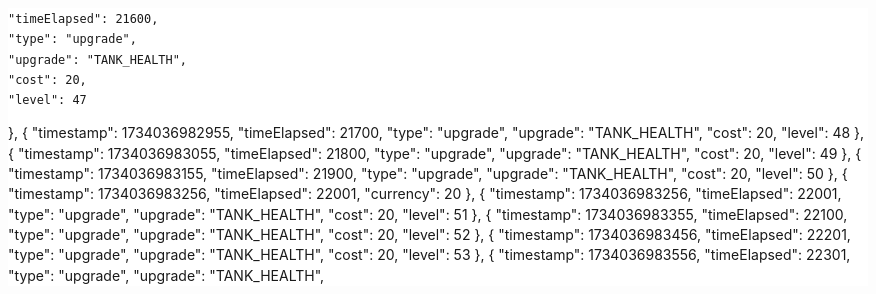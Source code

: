     "timeElapsed": 21600,
    "type": "upgrade",
    "upgrade": "TANK_HEALTH",
    "cost": 20,
    "level": 47
  },
  {
    "timestamp": 1734036982955,
    "timeElapsed": 21700,
    "type": "upgrade",
    "upgrade": "TANK_HEALTH",
    "cost": 20,
    "level": 48
  },
  {
    "timestamp": 1734036983055,
    "timeElapsed": 21800,
    "type": "upgrade",
    "upgrade": "TANK_HEALTH",
    "cost": 20,
    "level": 49
  },
  {
    "timestamp": 1734036983155,
    "timeElapsed": 21900,
    "type": "upgrade",
    "upgrade": "TANK_HEALTH",
    "cost": 20,
    "level": 50
  },
  {
    "timestamp": 1734036983256,
    "timeElapsed": 22001,
    "currency": 20
  },
  {
    "timestamp": 1734036983256,
    "timeElapsed": 22001,
    "type": "upgrade",
    "upgrade": "TANK_HEALTH",
    "cost": 20,
    "level": 51
  },
  {
    "timestamp": 1734036983355,
    "timeElapsed": 22100,
    "type": "upgrade",
    "upgrade": "TANK_HEALTH",
    "cost": 20,
    "level": 52
  },
  {
    "timestamp": 1734036983456,
    "timeElapsed": 22201,
    "type": "upgrade",
    "upgrade": "TANK_HEALTH",
    "cost": 20,
    "level": 53
  },
  {
    "timestamp": 1734036983556,
    "timeElapsed": 22301,
    "type": "upgrade",
    "upgrade": "TANK_HEALTH",
